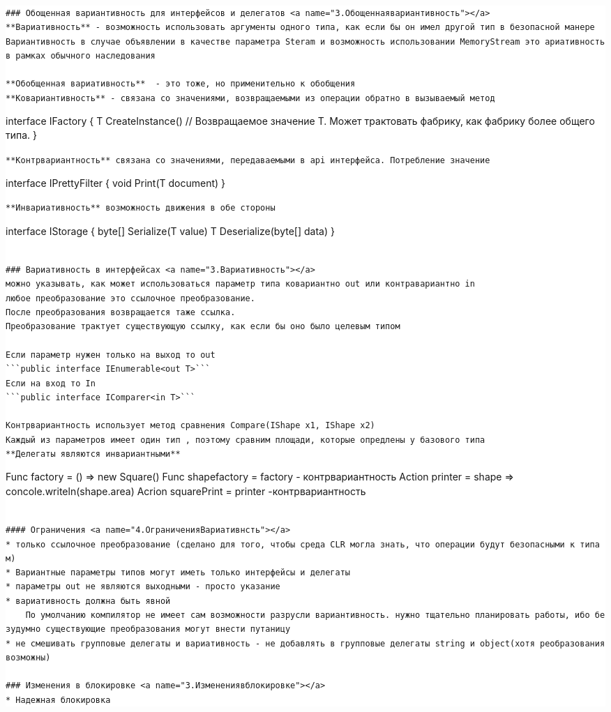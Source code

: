 ```
### Обощенная вариантивность для интерфейсов и делегатов <a name="3.Обощеннаявариантивность"></a>
**Вариативность** - возможность использовать аргументы одного типа, как если бы он имел другой тип в безопасной манере 
Вариантивность в случае объявлении в качестве параметра Steram и возможность использовании MemoryStream это ариативность в рамках обычного наследования

**Обобщенная вариативность**  - это тоже, но применительно к обобщения
**Ковариантивность** - связана со значениями, возвращаемыми из операции обратно в вызываемый метод
```
interface IFactory<T> {
	T CreateInstance() // 	Возвращаемое значение T. Может трактовать фабрику, как фабрику более общего типа.
}
```
**Контрвариантность** связана со значениями, передаваемыми в api интерфейса. Потребление значение
```
interface IPrettyFilter<T>
{
	void Print(T document)
}
```
**Инвариативность** возможность движения в обе стороны	
```
interface IStorage<T>
{
	byte[] Serialize(T value)
	T Deserialize(byte[] data)
}
```

### Вариативность в интерфейсах <a name="3.Вариативность"></a>
можно указывать, как может использоваться параметр типа ковариантно out или контравариантно in
любое преобразование это ссылочное преобразование. 
После преобразования возвращается таже ссылка. 
Преобразование трактует существующую ссылку, как если бы оно было целевым типом

Если параметр нужен только на выход то out 
```public interface IEnumerable<out T>```
Если на вход то In 
```public interface IComparer<in T>```

Контрвариантность использует метод сравнения Compare(IShape x1, IShape x2) 
Каждый из параметров имеет один тип , поэтому сравним площади, которые опредлены у базового типа 		
**Делегаты являются инвариантными**
```
Func<Square> factory = () => new Square()
Func<IShape> shapefactory = factory - контрвариантность
Action<IShape> printer = shape => concole.writeln(shape.area)
Acrion<Square> squarePrint = printer -контрвариантность
```

#### Ограничения <a name="4.ОграниченияВариативнсть"></a>
* только ссылочное преобразование (сделано для того, чтобы среда CLR могла знать, что операции будут безопасными к типам)
* Вариантные параметры типов могут иметь только интерфейсы и делегаты	
* параметры out не являются выходными - просто указание
* вариативность должна быть явной
    По умолчанию компилятор не имеет сам возможности разрусли вариантивность. нужно тщательно планировать работы, ибо безудумно существующие преобразования могут внести путаницу
* не смешивать групповые делегаты и вариативность - не добавлять в групповые делегаты string и object(хотя реобразования возможны)

### Изменения в блокировке <a name="3.Изменениявблокировке"></a>
* Надежная блокировка
```